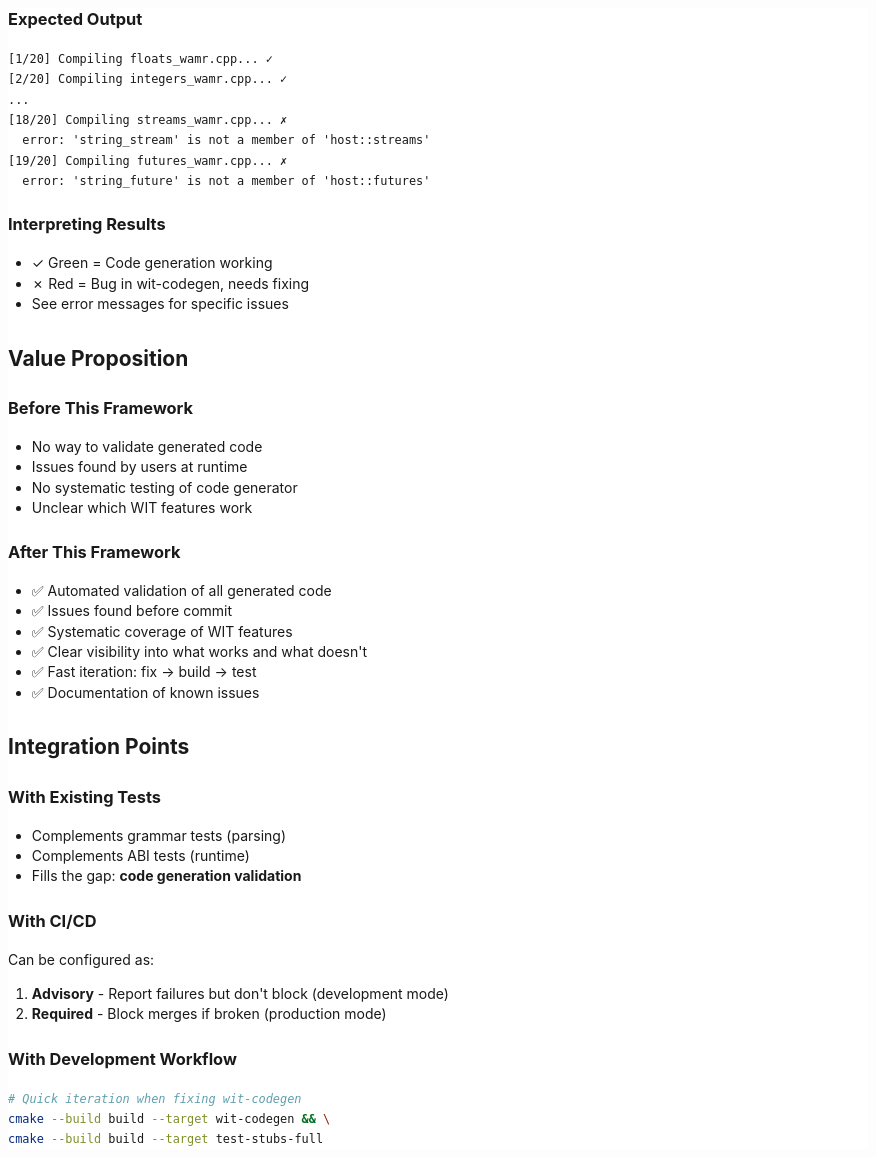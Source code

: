 ### Expected Output
```
[1/20] Compiling floats_wamr.cpp... ✓
[2/20] Compiling integers_wamr.cpp... ✓
...
[18/20] Compiling streams_wamr.cpp... ✗
  error: 'string_stream' is not a member of 'host::streams'
[19/20] Compiling futures_wamr.cpp... ✗
  error: 'string_future' is not a member of 'host::futures'
```

### Interpreting Results
- ✓ Green = Code generation working
- ✗ Red = Bug in wit-codegen, needs fixing
- See error messages for specific issues

## Value Proposition

### Before This Framework
- No way to validate generated code
- Issues found by users at runtime
- No systematic testing of code generator
- Unclear which WIT features work

### After This Framework
- ✅ Automated validation of all generated code
- ✅ Issues found before commit
- ✅ Systematic coverage of WIT features
- ✅ Clear visibility into what works and what doesn't
- ✅ Fast iteration: fix → build → test
- ✅ Documentation of known issues

## Integration Points

### With Existing Tests
- Complements grammar tests (parsing)
- Complements ABI tests (runtime)
- Fills the gap: **code generation validation**

### With CI/CD
Can be configured as:
1. **Advisory** - Report failures but don't block (development mode)
2. **Required** - Block merges if broken (production mode)

### With Development Workflow
```bash
# Quick iteration when fixing wit-codegen
cmake --build build --target wit-codegen && \
cmake --build build --target test-stubs-full
```
